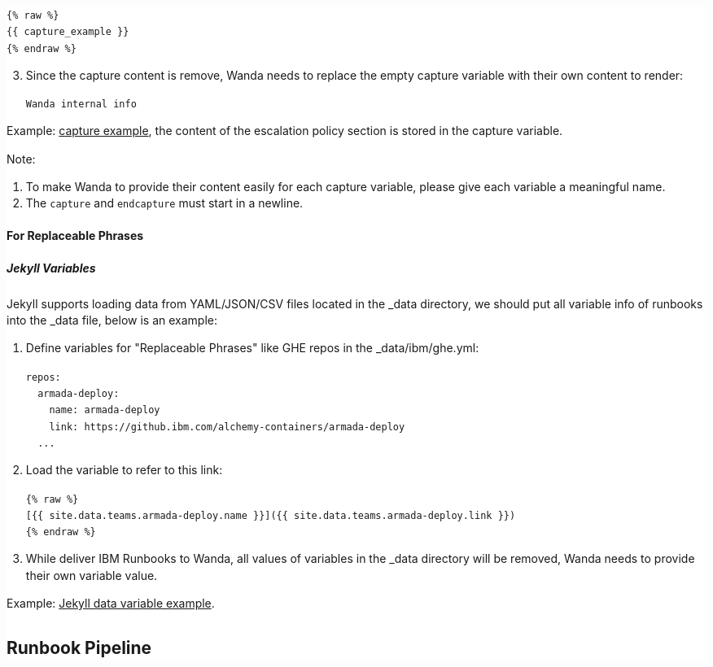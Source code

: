    ```
   {% raw %}
   {{ capture_example }}
   {% endraw %}
   ```

3. Since the capture content is remove, Wanda needs to replace the empty capture variable with their own content to render:

   ```
   Wanda internal info
   ```

Example:
[capture example](https://github.ibm.com/alchemy-conductors/documentation-pages/blob/master/docs/runbooks/armada/armada-carrier-pods-in-bad-state.md), the content of the escalation policy section is stored in the capture variable.

Note:
1. To make Wanda to provide their content easily for each capture variable, please give each variable a meaningful name.
2. The `capture` and `endcapture` must start in a newline.


#### For Replaceable Phrases

##### Jekyll Variables
Jekyll supports loading data from YAML/JSON/CSV files located in the _data directory, we should put all variable info of runbooks into the _data file, below is an example:

1. Define variables for "Replaceable Phrases" like GHE repos in the _data/ibm/ghe.yml:

   ```
   repos:
     armada-deploy:
       name: armada-deploy
       link: https://github.ibm.com/alchemy-containers/armada-deploy
     ...
   ```

2. Load the variable to refer to this link:

   ```
   {% raw %}
   [{{ site.data.teams.armada-deploy.name }}]({{ site.data.teams.armada-deploy.link }})
   {% endraw %}
   ```

3. While deliver IBM Runbooks to Wanda, all values of variables in the _data directory will be removed, Wanda needs to provide their own variable value.


Example:
[Jekyll data variable example](https://github.ibm.com/alchemy-conductors/documentation-pages/blob/9f3b54f6d6fb6224aa62e57a8eaabe5c07958faf/docs/runbooks/armada-runtime-properly-reboot-worker.md#steps-to-take).


## Runbook Pipeline
